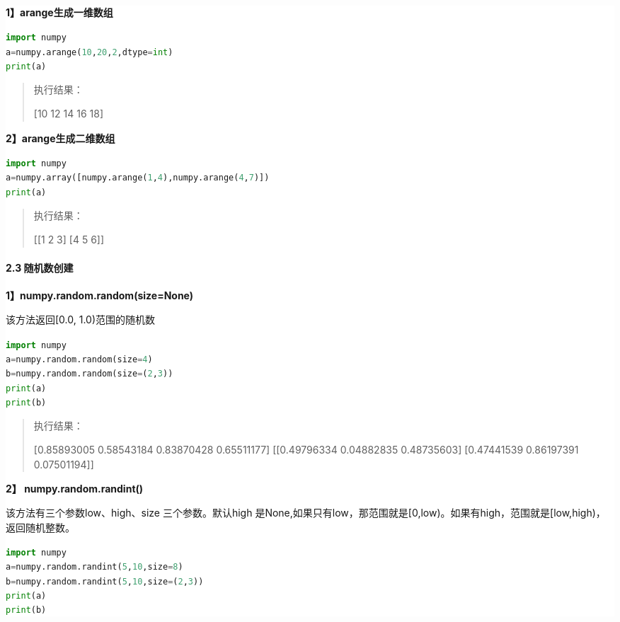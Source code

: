 **1】arange生成一维数组**

```python
import numpy
a=numpy.arange(10,20,2,dtype=int)
print(a)
```

>执行结果：
>
>[10 12 14 16 18]



**2】arange生成二维数组**

```python
import numpy
a=numpy.array([numpy.arange(1,4),numpy.arange(4,7)])
print(a)
```

>执行结果：
>
>[[1 2 3]
> [4 5 6]]



#### 2.3 随机数创建

**1】numpy.random.random(size=None)**

该方法返回[0.0, 1.0)范围的随机数

```python
import numpy
a=numpy.random.random(size=4)
b=numpy.random.random(size=(2,3))
print(a)
print(b)
```

>执行结果：
>
>[0.85893005 0.58543184 0.83870428 0.65511177]
>[[0.49796334 0.04882835 0.48735603]
> [0.47441539 0.86197391 0.07501194]]



**2】 numpy.random.randint()**

该方法有三个参数low、high、size 三个参数。默认high 是None,如果只有low，那范围就是[0,low)。如果有high，范围就是[low,high)，返回随机整数。

```python
import numpy
a=numpy.random.randint(5,10,size=8)
b=numpy.random.randint(5,10,size=(2,3))
print(a)
print(b)
```
